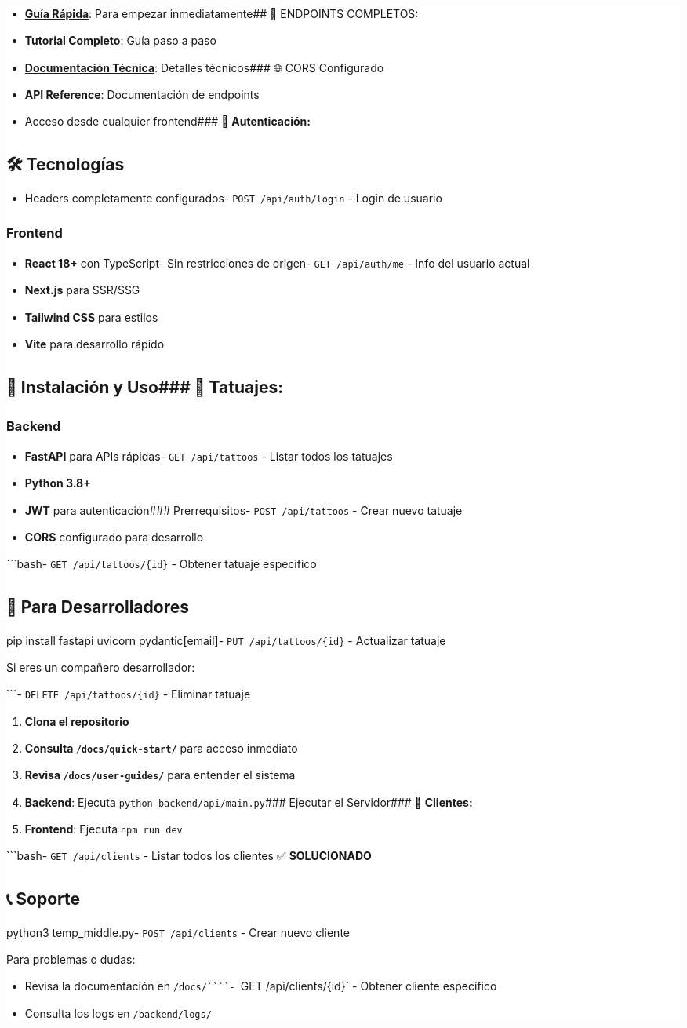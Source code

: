 

- **[Guía Rápida](docs/quick-start/)**: Para empezar inmediatamente## 🎯 ENDPOINTS COMPLETOS:

- **[Tutorial Completo](docs/user-guides/)**: Guía paso a paso

- **[Documentación Técnica](docs/technical/)**: Detalles técnicos### 🌐 CORS Configurado

- **[API Reference](docs/technical/API_PARA_COMPAÑERO.md)**: Documentación de endpoints

- Acceso desde cualquier frontend### 🔐 **Autenticación:**

## 🛠️ Tecnologías

- Headers completamente configurados- `POST /api/auth/login` - Login de usuario

### Frontend

- **React 18+** con TypeScript- Sin restricciones de origen- `GET /api/auth/me` - Info del usuario actual

- **Next.js** para SSR/SSG

- **Tailwind CSS** para estilos

- **Vite** para desarrollo rápido

## 🚀 Instalación y Uso### 🎨 **Tatuajes:**

### Backend

- **FastAPI** para APIs rápidas- `GET /api/tattoos` - Listar todos los tatuajes

- **Python 3.8+**

- **JWT** para autenticación### Prerrequisitos- `POST /api/tattoos` - Crear nuevo tatuaje

- **CORS** configurado para desarrollo

```bash- `GET /api/tattoos/{id}` - Obtener tatuaje específico

## 🤝 Para Desarrolladores

pip install fastapi uvicorn pydantic[email]- `PUT /api/tattoos/{id}` - Actualizar tatuaje

Si eres un compañero desarrollador:

```- `DELETE /api/tattoos/{id}` - Eliminar tatuaje

1. **Clona el repositorio**

2. **Consulta `/docs/quick-start/`** para acceso inmediato

3. **Revisa `/docs/user-guides/`** para entender el sistema

4. **Backend**: Ejecuta `python backend/api/main.py`### Ejecutar el Servidor### 👥 **Clientes:**

5. **Frontend**: Ejecuta `npm run dev`

```bash- `GET /api/clients` - Listar todos los clientes ✅ **SOLUCIONADO**

## 📞 Soporte

python3 temp_middle.py- `POST /api/clients` - Crear nuevo cliente

Para problemas o dudas:

- Revisa la documentación en `/docs/````- `GET /api/clients/{id}` - Obtener cliente específico

- Consulta los logs en `/backend/logs/`
```